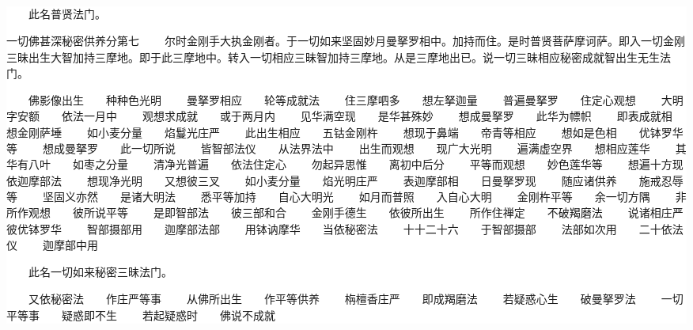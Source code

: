 　　此名普贤法门。

一切佛甚深秘密供养分第七
　　尔时金刚手大执金刚者。于一切如来坚固妙月曼拏罗相中。加持而住。是时普贤菩萨摩诃萨。即入一切金刚三昧出生大智加持三摩地。即于此三摩地中。转入一切相应三昧智加持三摩地。从是三摩地出已。说一切三昧相应秘密成就智出生无生法门。

　　佛影像出生　　种种色光明
　　曼拏罗相应　　轮等成就法
　　住三摩呬多　　想左拏迦量
　　普遍曼拏罗　　住定心观想
　　大明字安额　　依法一月中
　　观想求成就　　或于两月内
　　见华满空现　　是华甚殊妙
　　想成曼拏罗　　此华为幖帜
　　即表成就相　　想金刚萨埵
　　如小麦分量　　焰鬘光庄严
　　此出生相应　　五钴金刚杵
　　想现于鼻端　　帝青等相应
　　想如是色相　　优钵罗华等
　　想成曼拏罗　　此一切所说
　　皆智部法仪　　从法界法中
　　出生而观想　　现广大光明
　　遍满虚空界　　想相应莲华
　　其华有八叶　　如枣之分量
　　清净光普遍　　依法住定心
　　勿起异思惟　　离初中后分
　　平等而观想　　妙色莲华等
　　想遍十方现　　依迦摩部法
　　想现净光明　　又想彼三叉
　　如小麦分量　　焰光明庄严
　　表迦摩部相　　日曼拏罗现
　　随应诸供养　　施戒忍辱等
　　坚固义亦然　　是诸大明法
　　悉平等加持　　自心大明光
　　如月而普照　　入自心大明
　　金刚杵平等　　余一切方隅
　　非所作观想　　彼所说平等
　　是即智部法　　彼三部和合
　　金刚手德生　　依彼所出生
　　所作住禅定　　不破羯磨法
　　说诸相庄严　　彼优钵罗华
　　智部摄部用　　迦摩部法部
　　用钵讷摩华　　当依秘密法
　　十十二十六　　于智部摄部
　　法部如次用　　二十依法仪
　　迦摩部中用

　　此名一切如来秘密三昧法门。

　　又依秘密法　　作庄严等事
　　从佛所出生　　作平等供养
　　栴檀香庄严　　即成羯磨法
　　若疑惑心生　　破曼拏罗法
　　一切平等事　　疑惑即不生
　　若起疑惑时　　佛说不成就
